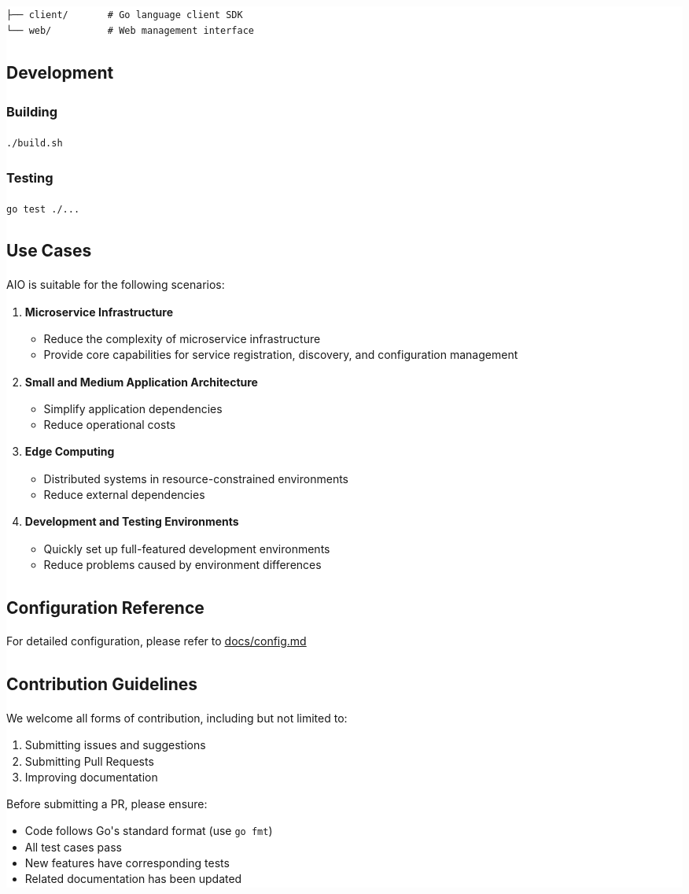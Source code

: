 ```
├── client/       # Go language client SDK
└── web/          # Web management interface
```

## Development

### Building

```bash
./build.sh
```

### Testing

```bash
go test ./...
```

## Use Cases

AIO is suitable for the following scenarios:

1. **Microservice Infrastructure**
   - Reduce the complexity of microservice infrastructure
   - Provide core capabilities for service registration, discovery, and configuration management

2. **Small and Medium Application Architecture**
   - Simplify application dependencies
   - Reduce operational costs

3. **Edge Computing**
   - Distributed systems in resource-constrained environments
   - Reduce external dependencies

4. **Development and Testing Environments**
   - Quickly set up full-featured development environments
   - Reduce problems caused by environment differences

## Configuration Reference

For detailed configuration, please refer to [docs/config.md](./docs/config.md)

## Contribution Guidelines

We welcome all forms of contribution, including but not limited to:

1. Submitting issues and suggestions
2. Submitting Pull Requests
3. Improving documentation

Before submitting a PR, please ensure:
- Code follows Go's standard format (use `go fmt`)
- All test cases pass
- New features have corresponding tests
- Related documentation has been updated
